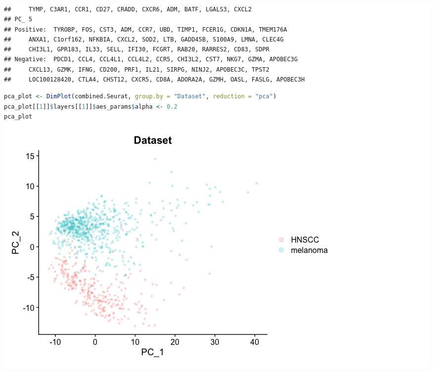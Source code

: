     ##     TYMP, C3AR1, CCR1, CD27, CRADD, CXCR6, ADM, BATF, LGALS3, CXCL2 
    ## PC_ 5 
    ## Positive:  TYROBP, FOS, CST3, ADM, CCR7, UBD, TIMP1, FCER1G, CDKN1A, TMEM176A 
    ##     ANXA1, C1orf162, NFKBIA, CXCL2, SOD2, LTB, GADD45B, S100A9, LMNA, CLEC4G 
    ##     CHI3L1, GPR183, IL33, SELL, IFI30, FCGRT, RAB20, RARRES2, CD83, SDPR 
    ## Negative:  PDCD1, CCL4, CCL4L1, CCL4L2, CCR5, CHI3L2, CST7, NKG7, GZMA, APOBEC3G 
    ##     CXCL13, GZMK, IFNG, CD200, PRF1, IL21, SIRPG, NINJ2, APOBEC3C, TPST2 
    ##     LOC100128420, CTLA4, CHST12, CXCR5, CD8A, ADORA2A, GZMH, OASL, FASLG, APOBEC3H

``` r
pca_plot <- DimPlot(combined.Seurat, group.by = "Dataset", reduction = "pca") 
pca_plot[[1]]$layers[[1]]$aes_params$alpha <- 0.2
pca_plot 
```

![](CD4_explore_files/figure-gfm/unnamed-chunk-11-1.png)
